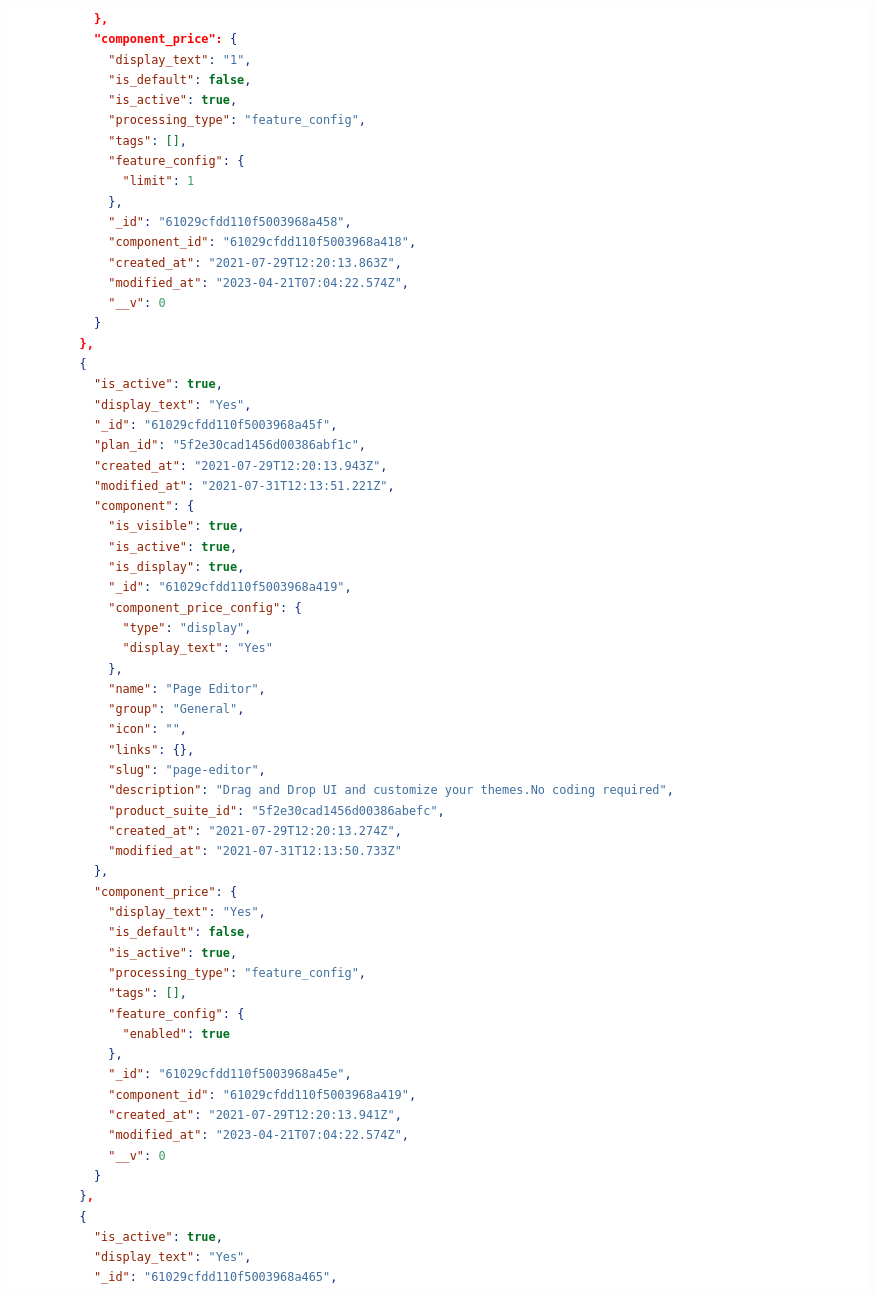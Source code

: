 ```json
            },
            "component_price": {
              "display_text": "1",
              "is_default": false,
              "is_active": true,
              "processing_type": "feature_config",
              "tags": [],
              "feature_config": {
                "limit": 1
              },
              "_id": "61029cfdd110f5003968a458",
              "component_id": "61029cfdd110f5003968a418",
              "created_at": "2021-07-29T12:20:13.863Z",
              "modified_at": "2023-04-21T07:04:22.574Z",
              "__v": 0
            }
          },
          {
            "is_active": true,
            "display_text": "Yes",
            "_id": "61029cfdd110f5003968a45f",
            "plan_id": "5f2e30cad1456d00386abf1c",
            "created_at": "2021-07-29T12:20:13.943Z",
            "modified_at": "2021-07-31T12:13:51.221Z",
            "component": {
              "is_visible": true,
              "is_active": true,
              "is_display": true,
              "_id": "61029cfdd110f5003968a419",
              "component_price_config": {
                "type": "display",
                "display_text": "Yes"
              },
              "name": "Page Editor",
              "group": "General",
              "icon": "",
              "links": {},
              "slug": "page-editor",
              "description": "Drag and Drop UI and customize your themes.No coding required",
              "product_suite_id": "5f2e30cad1456d00386abefc",
              "created_at": "2021-07-29T12:20:13.274Z",
              "modified_at": "2021-07-31T12:13:50.733Z"
            },
            "component_price": {
              "display_text": "Yes",
              "is_default": false,
              "is_active": true,
              "processing_type": "feature_config",
              "tags": [],
              "feature_config": {
                "enabled": true
              },
              "_id": "61029cfdd110f5003968a45e",
              "component_id": "61029cfdd110f5003968a419",
              "created_at": "2021-07-29T12:20:13.941Z",
              "modified_at": "2023-04-21T07:04:22.574Z",
              "__v": 0
            }
          },
          {
            "is_active": true,
            "display_text": "Yes",
            "_id": "61029cfdd110f5003968a465",
```